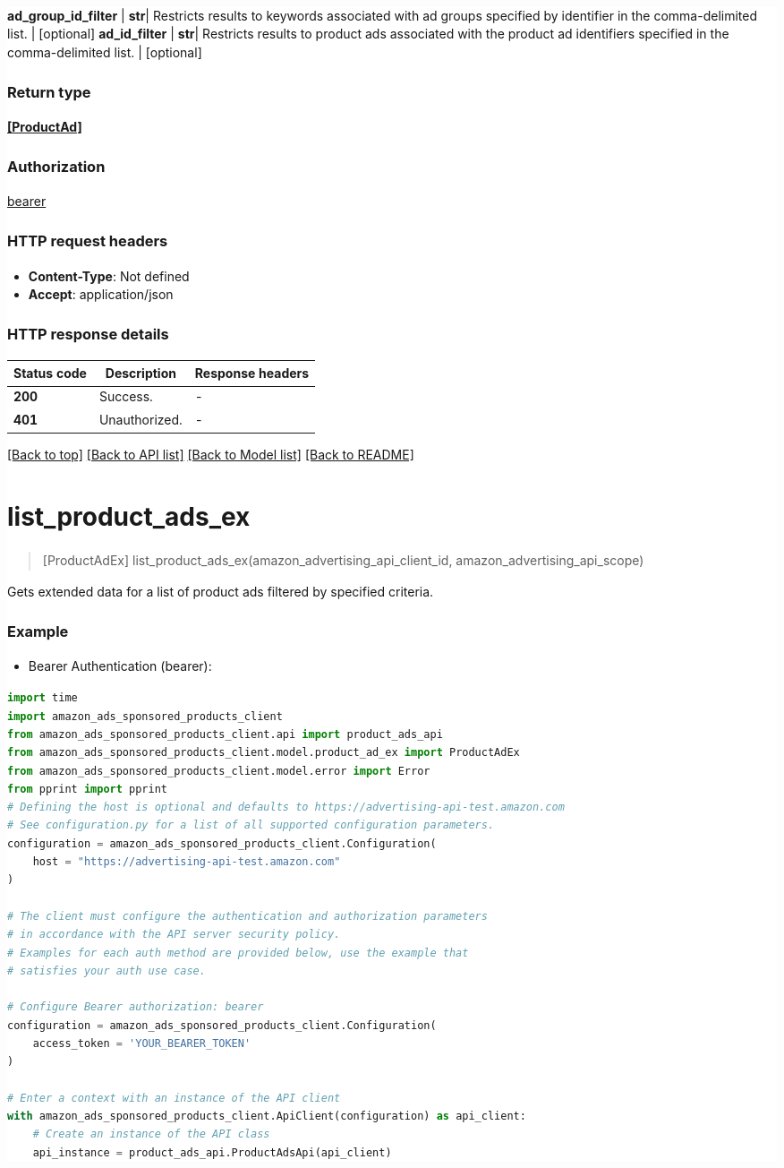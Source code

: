  **ad_group_id_filter** | **str**| Restricts results to keywords associated with ad groups specified by identifier in the comma-delimited list. | [optional]
 **ad_id_filter** | **str**| Restricts results to product ads associated with the product ad identifiers specified in the comma-delimited list. | [optional]

### Return type

[**[ProductAd]**](ProductAd.md)

### Authorization

[bearer](../README.md#bearer)

### HTTP request headers

 - **Content-Type**: Not defined
 - **Accept**: application/json


### HTTP response details

| Status code | Description | Response headers |
|-------------|-------------|------------------|
**200** | Success. |  -  |
**401** | Unauthorized. |  -  |

[[Back to top]](#) [[Back to API list]](../README.md#documentation-for-api-endpoints) [[Back to Model list]](../README.md#documentation-for-models) [[Back to README]](../README.md)

# **list_product_ads_ex**
> [ProductAdEx] list_product_ads_ex(amazon_advertising_api_client_id, amazon_advertising_api_scope)

Gets extended data for a list of product ads filtered by specified criteria.

### Example

* Bearer Authentication (bearer):

```python
import time
import amazon_ads_sponsored_products_client
from amazon_ads_sponsored_products_client.api import product_ads_api
from amazon_ads_sponsored_products_client.model.product_ad_ex import ProductAdEx
from amazon_ads_sponsored_products_client.model.error import Error
from pprint import pprint
# Defining the host is optional and defaults to https://advertising-api-test.amazon.com
# See configuration.py for a list of all supported configuration parameters.
configuration = amazon_ads_sponsored_products_client.Configuration(
    host = "https://advertising-api-test.amazon.com"
)

# The client must configure the authentication and authorization parameters
# in accordance with the API server security policy.
# Examples for each auth method are provided below, use the example that
# satisfies your auth use case.

# Configure Bearer authorization: bearer
configuration = amazon_ads_sponsored_products_client.Configuration(
    access_token = 'YOUR_BEARER_TOKEN'
)

# Enter a context with an instance of the API client
with amazon_ads_sponsored_products_client.ApiClient(configuration) as api_client:
    # Create an instance of the API class
    api_instance = product_ads_api.ProductAdsApi(api_client)
```